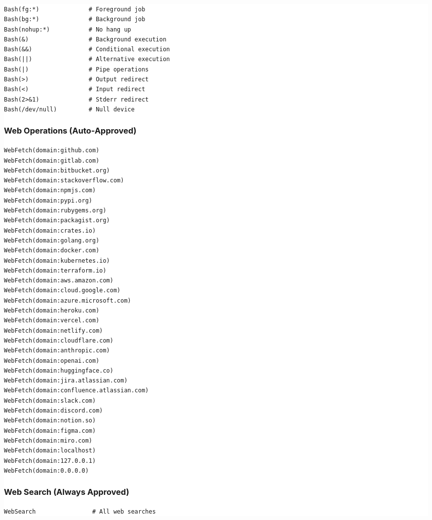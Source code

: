 ```
Bash(fg:*)              # Foreground job
Bash(bg:*)              # Background job
Bash(nohup:*)           # No hang up
Bash(&)                 # Background execution
Bash(&&)                # Conditional execution
Bash(||)                # Alternative execution
Bash(|)                 # Pipe operations
Bash(>)                 # Output redirect
Bash(<)                 # Input redirect
Bash(2>&1)              # Stderr redirect
Bash(/dev/null)         # Null device
```

### Web Operations (Auto-Approved)
```
WebFetch(domain:github.com)
WebFetch(domain:gitlab.com)
WebFetch(domain:bitbucket.org)
WebFetch(domain:stackoverflow.com)
WebFetch(domain:npmjs.com)
WebFetch(domain:pypi.org)
WebFetch(domain:rubygems.org)
WebFetch(domain:packagist.org)
WebFetch(domain:crates.io)
WebFetch(domain:golang.org)
WebFetch(domain:docker.com)
WebFetch(domain:kubernetes.io)
WebFetch(domain:terraform.io)
WebFetch(domain:aws.amazon.com)
WebFetch(domain:cloud.google.com)
WebFetch(domain:azure.microsoft.com)
WebFetch(domain:heroku.com)
WebFetch(domain:vercel.com)
WebFetch(domain:netlify.com)
WebFetch(domain:cloudflare.com)
WebFetch(domain:anthropic.com)
WebFetch(domain:openai.com)
WebFetch(domain:huggingface.co)
WebFetch(domain:jira.atlassian.com)
WebFetch(domain:confluence.atlassian.com)
WebFetch(domain:slack.com)
WebFetch(domain:discord.com)
WebFetch(domain:notion.so)
WebFetch(domain:figma.com)
WebFetch(domain:miro.com)
WebFetch(domain:localhost)
WebFetch(domain:127.0.0.1)
WebFetch(domain:0.0.0.0)
```

### Web Search (Always Approved)
```
WebSearch                # All web searches
```
